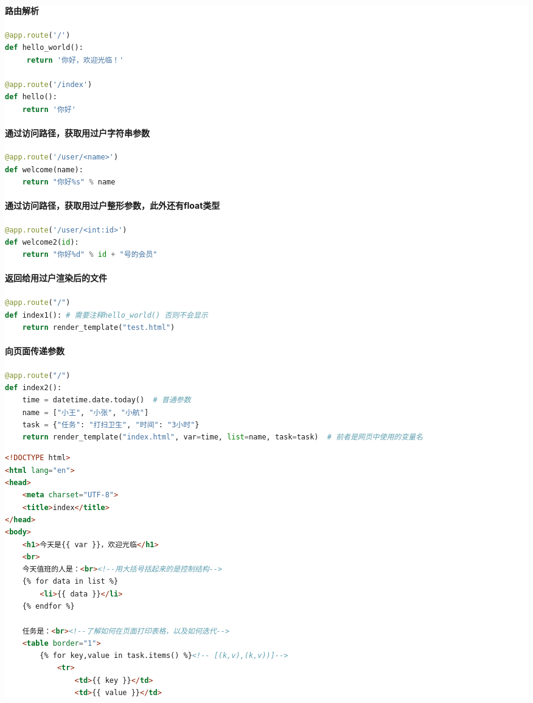 #### 路由解析

```python
@app.route('/')
def hello_world():
     return '你好，欢迎光临！'

@app.route('/index')
def hello():
    return '你好'
```

#### 通过访问路径，获取用过户字符串参数

```python
@app.route('/user/<name>')
def welcome(name):
    return "你好%s" % name
```

#### 通过访问路径，获取用过户整形参数，此外还有float类型

```python
@app.route('/user/<int:id>')
def welcome2(id):
    return "你好%d" % id + "号的会员"
```

#### 返回给用过户渲染后的文件

```python
@app.route("/")
def index1(): # 需要注释hello_world() 否则不会显示
    return render_template("test.html")
```

#### 向页面传递参数

```python
@app.route("/")
def index2():
    time = datetime.date.today()  # 普通参数
    name = ["小王", "小张", "小航"]
    task = {"任务": "打扫卫生", "时间": "3小时"}
    return render_template("index.html", var=time, list=name, task=task)  # 前者是网页中使用的变量名
```

```html
<!DOCTYPE html>
<html lang="en">
<head>
    <meta charset="UTF-8">
    <title>index</title>
</head>
<body>
    <h1>今天是{{ var }}，欢迎光临</h1>
    <br>
    今天值班的人是：<br><!--用大括号括起来的是控制结构-->
    {% for data in list %}
        <li>{{ data }}</li>
    {% endfor %}

    任务是：<br><!--了解如何在页面打印表格，以及如何迭代-->
    <table border="1">
        {% for key,value in task.items() %}<!-- [(k,v),(k,v))]-->
            <tr>
                <td>{{ key }}</td>
                <td>{{ value }}</td>
```